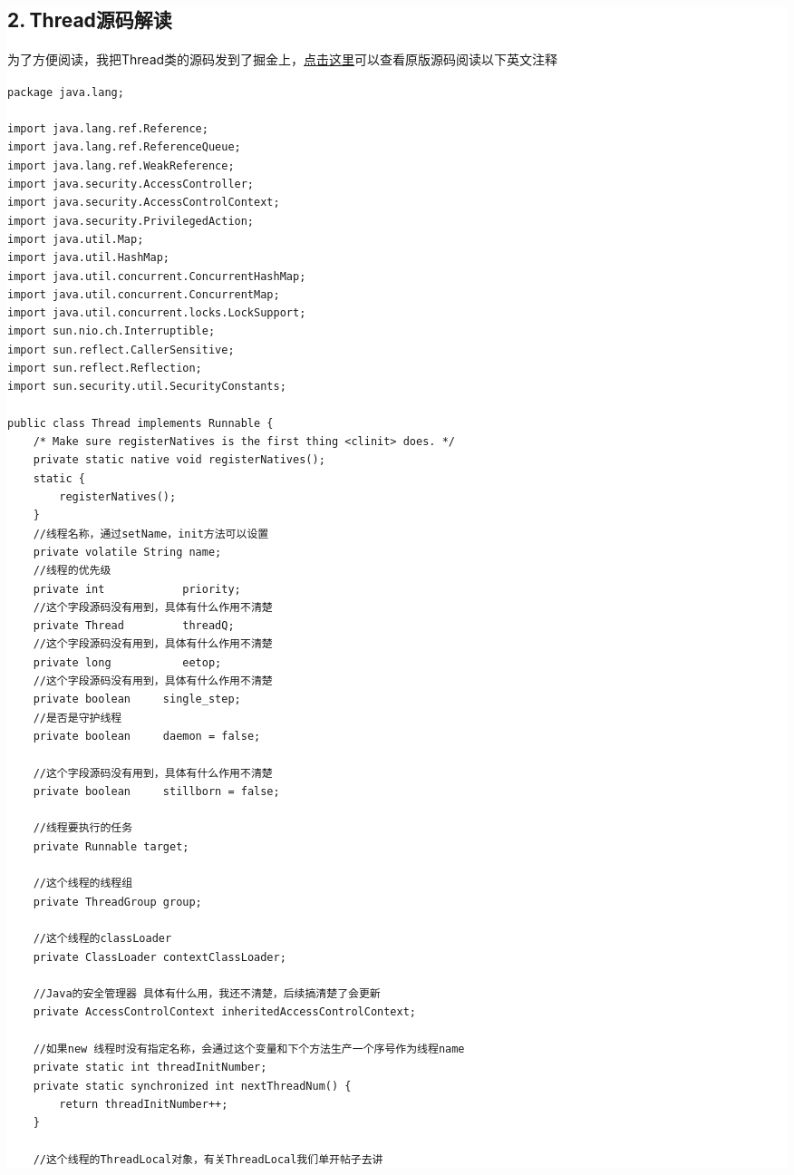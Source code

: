 ## 2. Thread源码解读
为了方便阅读，我把Thread类的源码发到了掘金上，[点击这里](https://juejin.im/post/5db5a20df265da4d31073726)可以查看原版源码阅读以下英文注释

```
package java.lang;

import java.lang.ref.Reference;
import java.lang.ref.ReferenceQueue;
import java.lang.ref.WeakReference;
import java.security.AccessController;
import java.security.AccessControlContext;
import java.security.PrivilegedAction;
import java.util.Map;
import java.util.HashMap;
import java.util.concurrent.ConcurrentHashMap;
import java.util.concurrent.ConcurrentMap;
import java.util.concurrent.locks.LockSupport;
import sun.nio.ch.Interruptible;
import sun.reflect.CallerSensitive;
import sun.reflect.Reflection;
import sun.security.util.SecurityConstants;

public class Thread implements Runnable {
    /* Make sure registerNatives is the first thing <clinit> does. */
    private static native void registerNatives();
    static {
        registerNatives();
    }
    //线程名称，通过setName，init方法可以设置
    private volatile String name;
    //线程的优先级
    private int            priority;
    //这个字段源码没有用到，具体有什么作用不清楚
    private Thread         threadQ;
    //这个字段源码没有用到，具体有什么作用不清楚
    private long           eetop;
    //这个字段源码没有用到，具体有什么作用不清楚
    private boolean     single_step;
    //是否是守护线程
    private boolean     daemon = false;

    //这个字段源码没有用到，具体有什么作用不清楚
    private boolean     stillborn = false;

    //线程要执行的任务
    private Runnable target;

    //这个线程的线程组
    private ThreadGroup group;

    //这个线程的classLoader
    private ClassLoader contextClassLoader;

    //Java的安全管理器 具体有什么用，我还不清楚，后续搞清楚了会更新
    private AccessControlContext inheritedAccessControlContext;

    //如果new 线程时没有指定名称，会通过这个变量和下个方法生产一个序号作为线程name
    private static int threadInitNumber;
    private static synchronized int nextThreadNum() {
        return threadInitNumber++;
    }

    //这个线程的ThreadLocal对象，有关ThreadLocal我们单开帖子去讲
```